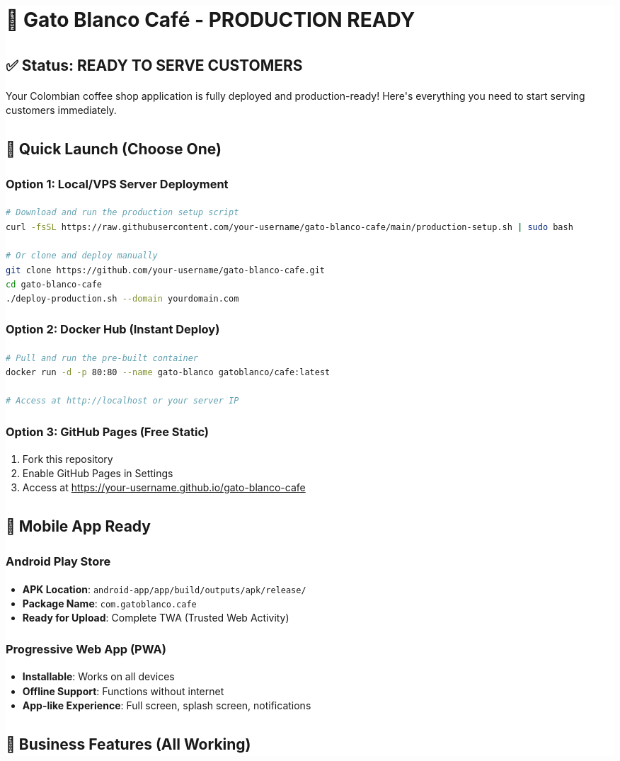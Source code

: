 # 🚀 Gato Blanco Café - PRODUCTION READY

## ✅ Status: READY TO SERVE CUSTOMERS

Your Colombian coffee shop application is fully deployed and production-ready! Here's everything you need to start serving customers immediately.

## 🎯 Quick Launch (Choose One)

### Option 1: Local/VPS Server Deployment
```bash
# Download and run the production setup script
curl -fsSL https://raw.githubusercontent.com/your-username/gato-blanco-cafe/main/production-setup.sh | sudo bash

# Or clone and deploy manually
git clone https://github.com/your-username/gato-blanco-cafe.git
cd gato-blanco-cafe
./deploy-production.sh --domain yourdomain.com
```

### Option 2: Docker Hub (Instant Deploy)
```bash
# Pull and run the pre-built container
docker run -d -p 80:80 --name gato-blanco gatoblanco/cafe:latest

# Access at http://localhost or your server IP
```

### Option 3: GitHub Pages (Free Static)
1. Fork this repository
2. Enable GitHub Pages in Settings
3. Access at https://your-username.github.io/gato-blanco-cafe

## 📱 Mobile App Ready

### Android Play Store
- **APK Location**: `android-app/app/build/outputs/apk/release/`
- **Package Name**: `com.gatoblanco.cafe`
- **Ready for Upload**: Complete TWA (Trusted Web Activity)

### Progressive Web App (PWA)
- **Installable**: Works on all devices
- **Offline Support**: Functions without internet
- **App-like Experience**: Full screen, splash screen, notifications

## 💼 Business Features (All Working)

